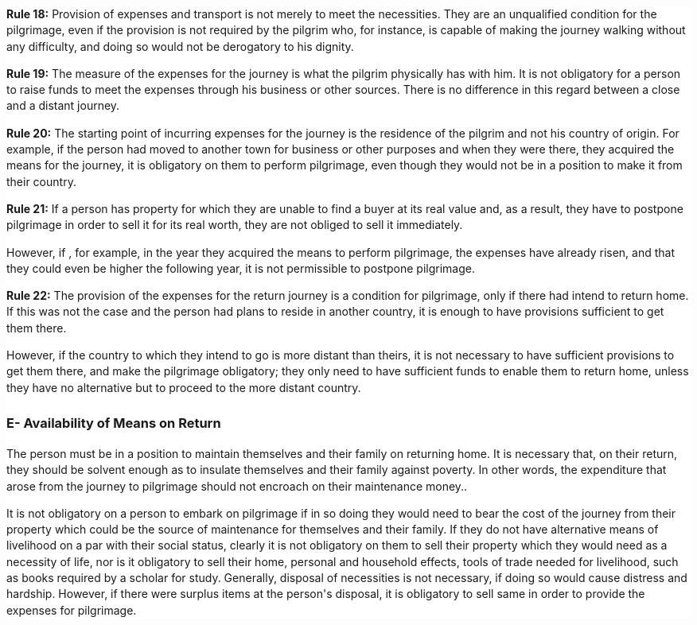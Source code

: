 **Rule 18:** Provision of expenses and transport is not merely to meet
the necessities. They are an unqualified condition for the pilgrimage,
even if the provision is not required by the pilgrim who, for instance,
is capable of making the journey walking without any difficulty, and
doing so would not be derogatory to his dignity.

**Rule 19:** The measure of the expenses for the journey is what the
pilgrim physically has with him. It is not obligatory for a person to
raise funds to meet the expenses through his business or other sources.
There is no difference in this regard between a close and a distant
journey.

**Rule 20:** The starting point of incurring expenses for the journey is
the residence of the pilgrim and not his country of origin. For example,
if the person had moved to another town for business or other purposes
and when they were there, they acquired the means for the journey, it is
obligatory on them to perform pilgrimage, even though they would not be
in a position to make it from their country.

**Rule 21:** If a person has property for which they are unable to find
a buyer at its real value and, as a result, they have to postpone
pilgrimage in order to sell it for its real worth, they are not obliged
to sell it immediately.

However, if , for example, in the year they acquired the means to
perform pilgrimage, the expenses have already risen, and that they could
even be higher the following year, it is not permissible to postpone
pilgrimage.

**Rule 22:** The provision of the expenses for the return journey is a
condition for pilgrimage, only if there had intend to return home. If
this was not the case and the person had plans to reside in another
country, it is enough to have provisions sufficient to get them there.

However, if the country to which they intend to go is more distant than
theirs, it is not necessary to have sufficient provisions to get them
there, and make the pilgrimage obligatory; they only need to have
sufficient funds to enable them to return home, unless they have no
alternative but to proceed to the more distant country.

### E- Availability of Means on Return

The person must be in a position to maintain themselves and their family
on returning home. It is necessary that, on their return, they should be
solvent enough as to insulate themselves and their family against
poverty. In other words, the expenditure that arose from the journey to
pilgrimage should not encroach on their maintenance money..

It is not obligatory on a person to embark on pilgrimage if in so doing
they would need to bear the cost of the journey from their property
which could be the source of maintenance for themselves and their
family. If they do not have alternative means of livelihood on a par
with their social status, clearly it is not obligatory on them to sell
their property which they would need as a necessity of life, nor is it
obligatory to sell their home, personal and household effects, tools of
trade needed for livelihood, such as books required by a scholar for
study. Generally, disposal of necessities is not necessary, if doing so
would cause distress and hardship. However, if there were surplus items
at the person's disposal, it is obligatory to sell same in order to
provide the expenses for pilgrimage.
